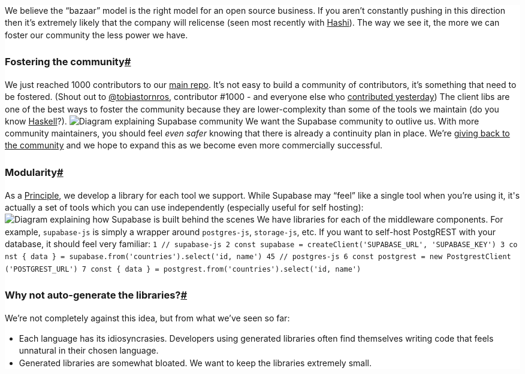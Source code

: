 
We believe the “bazaar” model is the right model for an open source business. If you aren’t constantly pushing in this direction then it’s extremely likely that the company will relicense (seen most recently with [Hashi](https://news.ycombinator.com/item?id=37081306)). The way we see it, the more we can foster our community the less power we have.
### Fostering the community[#](https://supabase.com/blog/client-libraries-v2#fostering-the-community)
We just reached 1000 contributors to our [main repo](https://github.com/supabase/supabase). It’s not easy to build a community of contributors, it’s something that need to be fostered. (Shout out to [@tobiastornros](https://github.com/tobiastornros), contributor #1000 - and everyone else who [contributed yesterday](https://x.com/kiwicopple/status/1735282666872987673?s=20))
The client libs are one of the best ways to foster the community because they are lower-complexity than some of the tools we maintain (do you know [Haskell](https://github.com/PostgREST/postgrest)?).
![Diagram explaining Supabase community](https://supabase.com/_next/image?url=%2Fimages%2Fblog%2Flwx-client-libs%2Fcommunity-dark.png&w=3840&q=75&dpl=dpl_9xPTPeSUKoDuygMmT5sPj6DB4mgG)
We want the Supabase community to outlive us. With more community maintainers, you should feel _even safer_ knowing that there is already a continuity plan in place. We’re [giving back to the community](https://supabase.com/blog/supabase-series-b#giving-back) and we hope to expand this as we become even more commercially successful.
### Modularity[#](https://supabase.com/blog/client-libraries-v2#modularity)
As a [Principle](https://supabase.com/docs/guides/getting-started/architecture#product-principles), we develop a library for each tool we support. While Supabase may “feel” like a single tool when you’re using it, it's actually a set of tools which you can use independently (especially useful for self hosting):
![Diagram explaining how Supabase is built behind the scenes](https://supabase.com/_next/image?url=%2Fimages%2Fblog%2Flwx-client-libs%2Fmodularity-dark.png&w=3840&q=75&dpl=dpl_9xPTPeSUKoDuygMmT5sPj6DB4mgG)
We have libraries for each of the middleware components. For example, `supabase-js` is simply a wrapper around `postgres-js`, `storage-js`, etc. If you want to self-host PostgREST with your database, it should feel very familiar:
`
1
// supabase-js
2
const supabase = createClient('SUPABASE_URL', 'SUPABASE_KEY')
3
const { data } = supabase.from('countries').select('id, name')
45
// postgres-js
6
const postgrest = new PostgrestClient('POSTGREST_URL')
7
const { data } = postgrest.from('countries').select('id, name')
`
### Why not auto-generate the libraries?[#](https://supabase.com/blog/client-libraries-v2#why-not-auto-generate-the-libraries)
We’re not completely against this idea, but from what we’ve seen so far:
  * Each language has its idiosyncrasies. Developers using generated libraries often find themselves writing code that feels unnatural in their chosen language.
  * Generated libraries are somewhat bloated. We want to keep the libraries extremely small.
